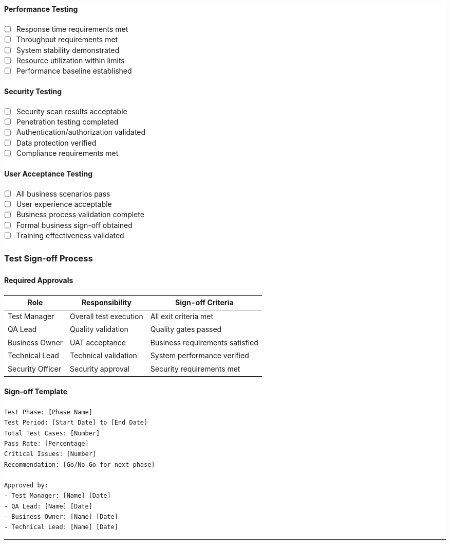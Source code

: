 #### Performance Testing
- [ ] Response time requirements met
- [ ] Throughput requirements met
- [ ] System stability demonstrated
- [ ] Resource utilization within limits
- [ ] Performance baseline established

#### Security Testing
- [ ] Security scan results acceptable
- [ ] Penetration testing completed
- [ ] Authentication/authorization validated
- [ ] Data protection verified
- [ ] Compliance requirements met

#### User Acceptance Testing
- [ ] All business scenarios pass
- [ ] User experience acceptable
- [ ] Business process validation complete
- [ ] Formal business sign-off obtained
- [ ] Training effectiveness validated

### Test Sign-off Process

#### Required Approvals
| Role | Responsibility | Sign-off Criteria |
|------|----------------|-------------------|
| Test Manager | Overall test execution | All exit criteria met |
| QA Lead | Quality validation | Quality gates passed |
| Business Owner | UAT acceptance | Business requirements satisfied |
| Technical Lead | Technical validation | System performance verified |
| Security Officer | Security approval | Security requirements met |

#### Sign-off Template
```
Test Phase: [Phase Name]
Test Period: [Start Date] to [End Date]
Total Test Cases: [Number]
Pass Rate: [Percentage]
Critical Issues: [Number]
Recommendation: [Go/No-Go for next phase]

Approved by:
- Test Manager: [Name] [Date]
- QA Lead: [Name] [Date]
- Business Owner: [Name] [Date]
- Technical Lead: [Name] [Date]
```

---